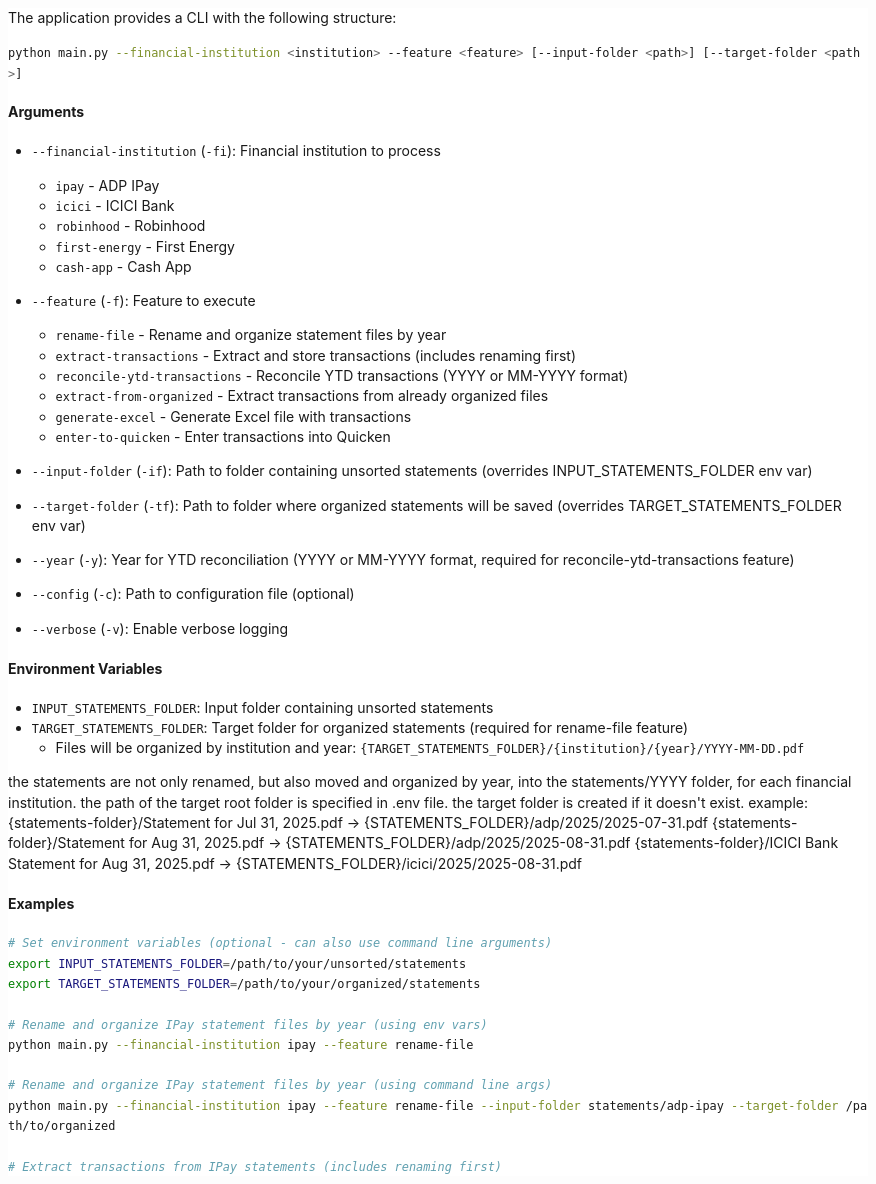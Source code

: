 The application provides a CLI with the following structure:

```bash
python main.py --financial-institution <institution> --feature <feature> [--input-folder <path>] [--target-folder <path>]
```

#### Arguments

- `--financial-institution` (`-fi`): Financial institution to process
  - `ipay` - ADP IPay
  - `icici` - ICICI Bank
  - `robinhood` - Robinhood
  - `first-energy` - First Energy
  - `cash-app` - Cash App

- `--feature` (`-f`): Feature to execute
  - `rename-file` - Rename and organize statement files by year
  - `extract-transactions` - Extract and store transactions (includes renaming first)
  - `reconcile-ytd-transactions` - Reconcile YTD transactions (YYYY or MM-YYYY format)
  - `extract-from-organized` - Extract transactions from already organized files
  - `generate-excel` - Generate Excel file with transactions
  - `enter-to-quicken` - Enter transactions into Quicken

- `--input-folder` (`-if`): Path to folder containing unsorted statements (overrides INPUT_STATEMENTS_FOLDER env var)
- `--target-folder` (`-tf`): Path to folder where organized statements will be saved (overrides TARGET_STATEMENTS_FOLDER env var)
- `--year` (`-y`): Year for YTD reconciliation (YYYY or MM-YYYY format, required for reconcile-ytd-transactions feature)
- `--config` (`-c`): Path to configuration file (optional)
- `--verbose` (`-v`): Enable verbose logging

#### Environment Variables

- `INPUT_STATEMENTS_FOLDER`: Input folder containing unsorted statements
- `TARGET_STATEMENTS_FOLDER`: Target folder for organized statements (required for rename-file feature)
  - Files will be organized by institution and year: `{TARGET_STATEMENTS_FOLDER}/{institution}/{year}/YYYY-MM-DD.pdf`

the statements are not only renamed, but also moved and organized by year, into the statements/YYYY folder, for each financial institution. the path of the target root folder is specified in .env file. the target folder is created if it doesn't exist.
example:
{statements-folder}/Statement for Jul 31, 2025.pdf -> {STATEMENTS_FOLDER}/adp/2025/2025-07-31.pdf
{statements-folder}/Statement for Aug 31, 2025.pdf -> {STATEMENTS_FOLDER}/adp/2025/2025-08-31.pdf
{statements-folder}/ICICI Bank Statement for Aug 31, 2025.pdf -> {STATEMENTS_FOLDER}/icici/2025/2025-08-31.pdf




#### Examples

```bash
# Set environment variables (optional - can also use command line arguments)
export INPUT_STATEMENTS_FOLDER=/path/to/your/unsorted/statements
export TARGET_STATEMENTS_FOLDER=/path/to/your/organized/statements

# Rename and organize IPay statement files by year (using env vars)
python main.py --financial-institution ipay --feature rename-file

# Rename and organize IPay statement files by year (using command line args)
python main.py --financial-institution ipay --feature rename-file --input-folder statements/adp-ipay --target-folder /path/to/organized

# Extract transactions from IPay statements (includes renaming first)
```